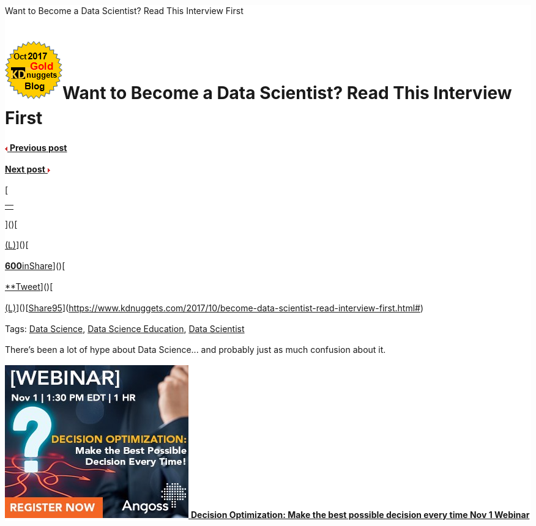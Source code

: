 Want to Become a Data Scientist? Read This Interview First

# ![Gold Blog](../_resources/4d02c4b0902e436399ce350208458bbe.png)Want to Become a Data Scientist? Read This Interview First

[![nxt.gif](../_resources/e30146cd2464b204a6790a9b7102e0e6.gif)  **Previous post**](https://www.kdnuggets.com/2017/10/anaconda-webinar-data-science-big-data.html)

[**Next post**  ![comment.gif](../_resources/6364f13ab711fc596c6a3a182c74d277.gif)](https://www.kdnuggets.com/2017/10/3-popular-courses-deep-learning.html)

[

|     |
| --- |
|     |

]()[

[(L)](https://www.facebook.com/sharer/sharer.php?app_id=172525162793917&kid_directed_site=0&sdk=joey&u=https%3A%2F%2Fwww.kdnuggets.com%2F2017%2F10%2Fbecome-data-scientist-read-interview-first.html&display=popup&ref=plugin&src=share_button)]()[

[**600**inShare](https://s7.addthis.com/static/linkedin.html#)]()[

[**Tweet](https://twitter.com/intent/tweet?original_referer=https%3A%2F%2Fwww.kdnuggets.com%2F2017%2F10%2Fbecome-data-scientist-read-interview-first.html&ref_src=twsrc%5Etfw&text=Want%20to%20Become%20a%20Data%20Scientist%3F%20Read%20This%20Interview%20First%3A&tw_p=tweetbutton&url=https%3A%2F%2Fwww.kdnuggets.com%2F2017%2F10%2Fbecome-data-scientist-read-interview-first.html%23.WefCEjqSyJA.twitter)]()[

[(L)](https://plus.google.com/share?app=110&url=https%3A%2F%2Fwww.kdnuggets.com%2F2017%2F10%2Fbecome-data-scientist-read-interview-first.html)]()[[Share]()[95](https://www.kdnuggets.com/2017/10/become-data-scientist-read-interview-first.html#)](https://www.kdnuggets.com/2017/10/become-data-scientist-read-interview-first.html#)

Tags: [Data Science](https://www.kdnuggets.com/tag/data-science), [Data Science Education](https://www.kdnuggets.com/tag/data-science-education), [Data Scientist](https://www.kdnuggets.com/tag/data-scientist)

There’s been a lot of hype about Data Science... and probably just as much confusion about it.

[![Decision Optimization: Make the best possible decision every time  Nov 1 Webinar](../_resources/bbc91ea6809630579475f2d27d1b037b.png) **Decision Optimization: Make the best possible decision every time  Nov 1 Webinar**](http://bit.ly/2ywhRZ8)
